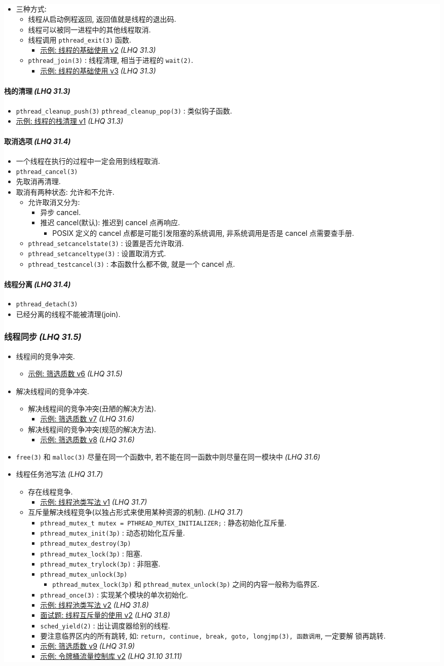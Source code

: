 - 三种方式:
  - 线程从启动例程返回, 返回值就是线程的退出码.
  - 线程可以被同一进程中的其他线程取消.
  - 线程调用 `pthread_exit(3)` 函数.
    - [示例: 线程的基础使用 v2](./Atta/code/1125-thread-base/README.md#v2) _(LHQ 31.3)_
  - `pthread_join(3)` : 线程清理, 相当于进程的 `wait(2)`.
    - [示例: 线程的基础使用 v3](./Atta/code/1125-thread-base/README.md#v3) _(LHQ 31.3)_

#### 栈的清理 _(LHQ 31.3)_

- `pthread_cleanup_push(3)` `pthread_cleanup_pop(3)` : 类似钩子函数.
- [示例: 线程的栈清理 v1](./Atta/code/1126-thread-stack-cleanup/README.md#v1) _(LHQ 31.3)_

#### 取消选项 _(LHQ 31.4)_

- 一个线程在执行的过程中一定会用到线程取消.
- `pthread_cancel(3)`
- 先取消再清理.
- 取消有两种状态: 允许和不允许.
  - 允许取消又分为:
    - 异步 cancel.
    - 推迟 cancel(默认): 推迟到 cancel 点再响应.
      - POSIX 定义的 cancel 点都是可能引发阻塞的系统调用, 非系统调用是否是 cancel 点需要查手册.
  - `pthread_setcancelstate(3)` : 设置是否允许取消.
  - `pthread_setcanceltype(3)` : 设置取消方式.
  - `pthread_testcancel(3)` : 本函数什么都不做, 就是一个 cancel 点.

#### 线程分离 _(LHQ 31.4)_

- `pthread_detach(3)`
- 已经分离的线程不能被清理(join).

### 线程同步 _(LHQ 31.5)_

- 线程间的竞争冲突.
  - [示例: 筛选质数 v6](./Atta/code/1111-primer/README.md#v6) _(LHQ 31.5)_
- 解决线程间的竞争冲突.
  - 解决线程间的竞争冲突(丑陋的解决方法).
    - [示例: 筛选质数 v7](./Atta/code/1111-primer/README.md#v7) _(LHQ 31.6)_
  - 解决线程间的竞争冲突(规范的解决方法).
    - [示例: 筛选质数 v8](./Atta/code/1111-primer/README.md#v8) _(LHQ 31.6)_

- `free(3)` 和 `malloc(3)` 尽量在同一个函数中, 若不能在同一函数中则尽量在同一模块中 _(LHQ 31.6)_

- 线程任务池写法 _(LHQ 31.7)_
  - 存在线程竞争.
    - [示例: 线程池类写法 v1](./Atta/code/1127-thread-pool/README.md#v1) _(LHQ 31.7)_
  - 互斥量解决线程竞争(以独占形式来使用某种资源的机制). _(LHQ 31.7)_
    - `pthread_mutex_t mutex = PTHREAD_MUTEX_INITIALIZER;` : 静态初始化互斥量.
    - `pthread_mutex_init(3p)` : 动态初始化互斥量.
    - `pthread_mutex_destroy(3p)`
    - `pthread_mutex_lock(3p)` : 阻塞.
    - `pthread_mutex_trylock(3p)` : 非阻塞.
    - `pthread_mutex_unlock(3p)`
      - `pthread_mutex_lock(3p)` 和 `pthread_mutex_unlock(3p)` 之间的内容一般称为临界区.
    - `pthread_once(3)` : 实现某个模块的单次初始化.
    - [示例: 线程池类写法 v2](./Atta/code/1127-thread-pool/README.md#v2) _(LHQ 31.8)_
    - [面试题: 线程互斥量的使用 v2](./19001.LHQ题.md#线程互斥量的使用) _(LHQ 31.8)_
    - `sched_yield(2)` : 出让调度器给别的线程.
    - 要注意临界区内的所有跳转, 如: `return, continue, break, goto, longjmp(3), 函数调用`, 一定要解
      锁再跳转.
    - [示例: 筛选质数 v9](./Atta/code/1111-primer/README.md#v9) _(LHQ 31.9)_
    - [示例: 令牌桶流量控制库 v2](Atta/code/1120-my-token-bucket-flow-control-library/README.md#v2) _(LHQ 31.10 31.11)_

